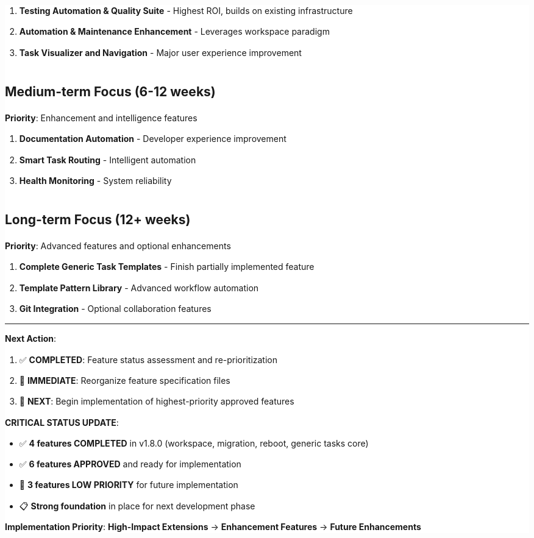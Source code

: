 1. **Testing Automation & Quality Suite** - Highest ROI, builds on existing infrastructure

2. **Automation & Maintenance Enhancement** - Leverages workspace paradigm

3. **Task Visualizer and Navigation** - Major user experience improvement

#

## Medium-term Focus (6-12 weeks)  

**Priority**: Enhancement and intelligence features

1. **Documentation Automation** - Developer experience improvement

2. **Smart Task Routing** - Intelligent automation

3. **Health Monitoring** - System reliability

#

## Long-term Focus (12+ weeks)

**Priority**: Advanced features and optional enhancements

1. **Complete Generic Task Templates** - Finish partially implemented feature

2. **Template Pattern Library** - Advanced workflow automation

3. **Git Integration** - Optional collaboration features

---

**Next Action**: 

1. ✅ **COMPLETED**: Feature status assessment and re-prioritization

2. 🎯 **IMMEDIATE**: Reorganize feature specification files

3. 🎯 **NEXT**: Begin implementation of highest-priority approved features

**CRITICAL STATUS UPDATE**: 

- ✅ **4 features COMPLETED** in v1.8.0 (workspace, migration, reboot, generic tasks core)

- ✅ **6 features APPROVED** and ready for implementation  

- 🔄 **3 features LOW PRIORITY** for future implementation

- 📋 **Strong foundation** in place for next development phase

**Implementation Priority**: **High-Impact Extensions** → **Enhancement Features** → **Future Enhancements**

